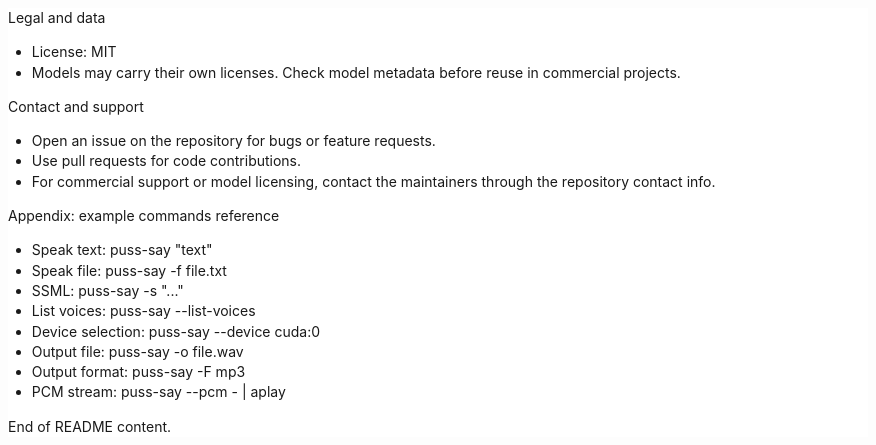 Legal and data
- License: MIT
- Models may carry their own licenses. Check model metadata before reuse in commercial projects.

Contact and support
- Open an issue on the repository for bugs or feature requests.
- Use pull requests for code contributions.
- For commercial support or model licensing, contact the maintainers through the repository contact info.

Appendix: example commands reference
- Speak text: puss-say "text"
- Speak file: puss-say -f file.txt
- SSML: puss-say -s "<speak>...</speak>"
- List voices: puss-say --list-voices
- Device selection: puss-say --device cuda:0
- Output file: puss-say -o file.wav
- Output format: puss-say -F mp3
- PCM stream: puss-say --pcm - | aplay

End of README content.